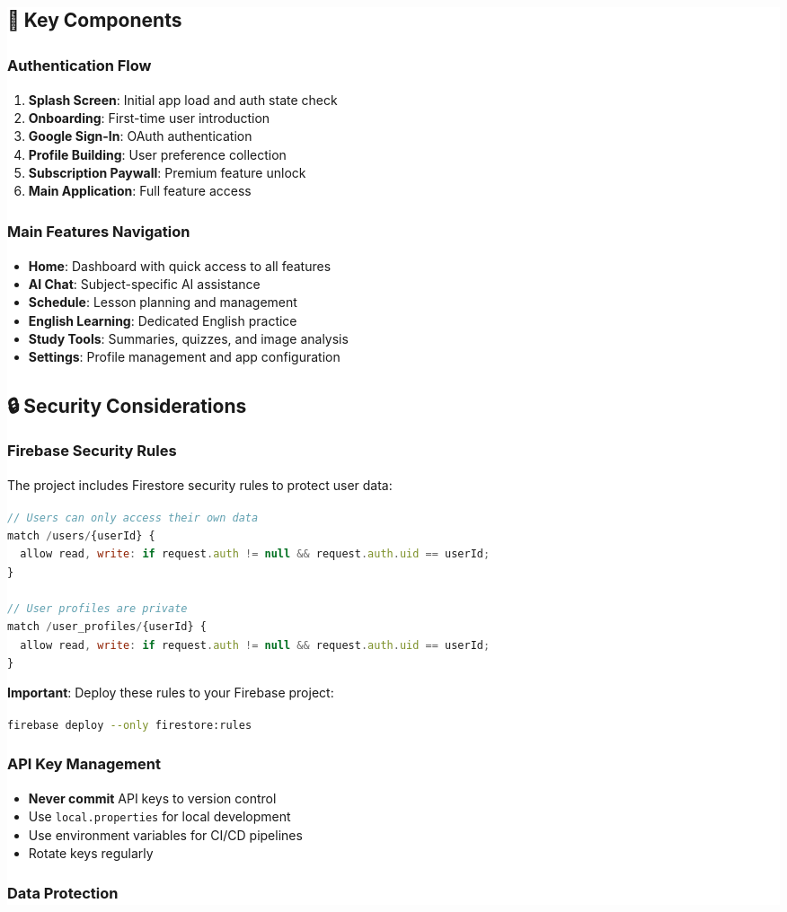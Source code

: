 ## 🔑 Key Components

### Authentication Flow

1. **Splash Screen**: Initial app load and auth state check
2. **Onboarding**: First-time user introduction
3. **Google Sign-In**: OAuth authentication
4. **Profile Building**: User preference collection
5. **Subscription Paywall**: Premium feature unlock
6. **Main Application**: Full feature access

### Main Features Navigation

- **Home**: Dashboard with quick access to all features
- **AI Chat**: Subject-specific AI assistance
- **Schedule**: Lesson planning and management
- **English Learning**: Dedicated English practice
- **Study Tools**: Summaries, quizzes, and image analysis
- **Settings**: Profile management and app configuration

## 🔒 Security Considerations

### Firebase Security Rules

The project includes Firestore security rules to protect user data:

```javascript
// Users can only access their own data
match /users/{userId} {
  allow read, write: if request.auth != null && request.auth.uid == userId;
}

// User profiles are private
match /user_profiles/{userId} {
  allow read, write: if request.auth != null && request.auth.uid == userId;
}
```

**Important**: Deploy these rules to your Firebase project:

```bash
firebase deploy --only firestore:rules
```

### API Key Management

- **Never commit** API keys to version control
- Use `local.properties` for local development
- Use environment variables for CI/CD pipelines
- Rotate keys regularly

### Data Protection
